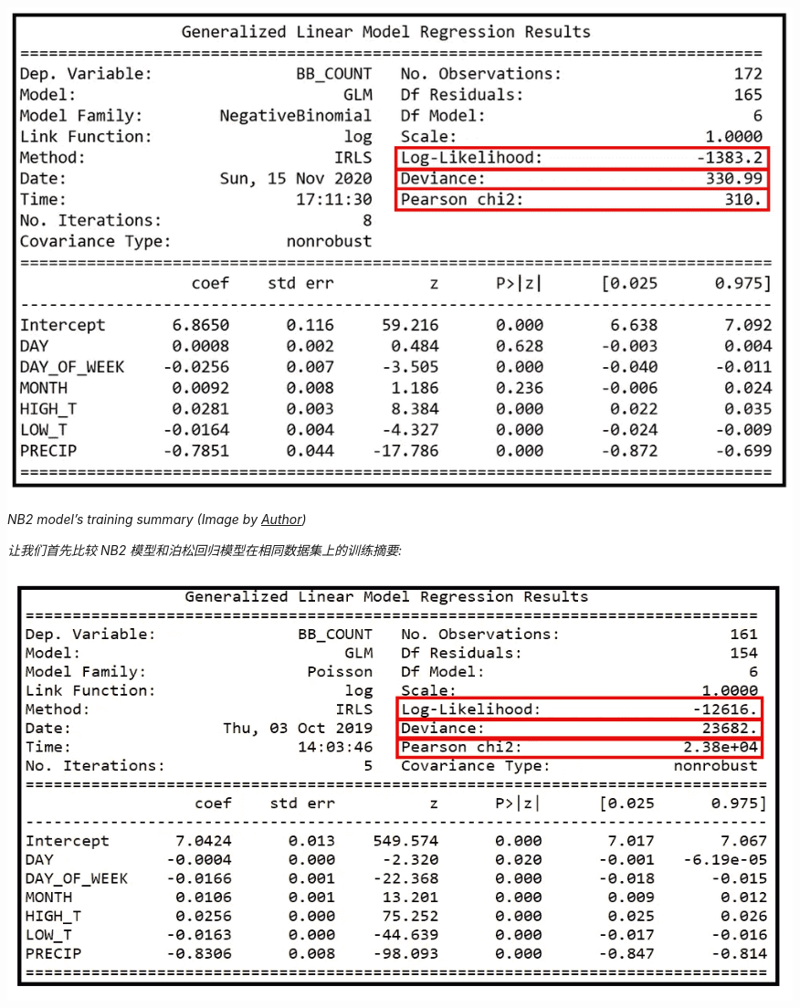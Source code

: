 *![](img/65aaaeeddb2f013b5e1154f6e0fdda58.png)*

*NB2 model’s training summary (Image by [Author](https://sachin-date.medium.com/))*

*让我们首先比较 NB2 模型和泊松回归模型在相同数据集上的训练摘要:*

*![](img/aafee92ab1cd6faf18610d9f4ffce45f.png)*
